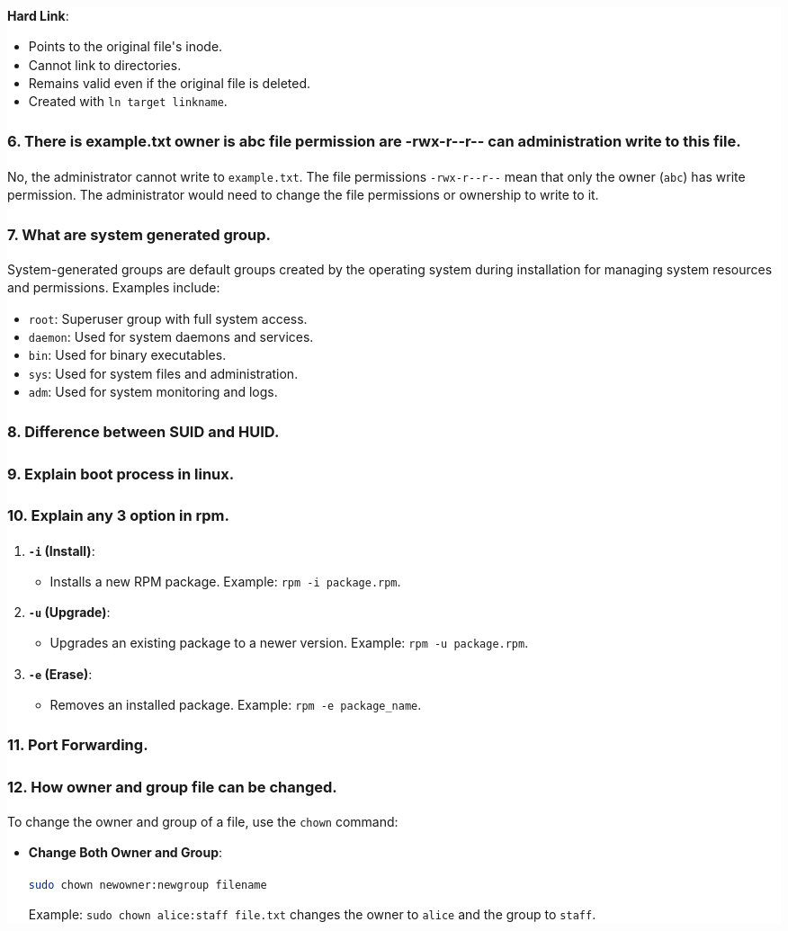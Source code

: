 **Hard Link**:

- Points to the original file's inode.
- Cannot link to directories.
- Remains valid even if the original file is deleted.
- Created with `ln target linkname`.

### 6. There is example.txt owner is abc file permission are -rwx-r--r-- can administration write to this file.

No, the administrator cannot write to `example.txt`. The file permissions `-rwx-r--r--` mean that only the owner (`abc`) has write permission. The administrator would need to change the file permissions or ownership to write to it.

### 7. What are system generated group.

System-generated groups are default groups created by the operating system during installation for managing system resources and permissions. Examples include:

- `root`: Superuser group with full system access.
- `daemon`: Used for system daemons and services.
- `bin`: Used for binary executables.
- `sys`: Used for system files and administration.
- `adm`: Used for system monitoring and logs.

### 8. Difference between SUID and HUID.

### 9. Explain boot process in linux.

### 10. Explain any 3 option in rpm.

1. **`-i` (Install)**:
   
   - Installs a new RPM package. Example: `rpm -i package.rpm`.

2. **`-u` (Upgrade)**:
   
   - Upgrades an existing package to a newer version. Example: `rpm -u package.rpm`.

3. **`-e` (Erase)**:
   
   - Removes an installed package. Example: `rpm -e package_name`.

### 11. Port Forwarding.

### 12. How owner and group file can be changed.

To change the owner and group of a file, use the `chown` command:

- **Change Both Owner and Group**:
  
  ```sh
  sudo chown newowner:newgroup filename
  ```
  
  Example: `sudo chown alice:staff file.txt` changes the owner to `alice` and the group to `staff`.
